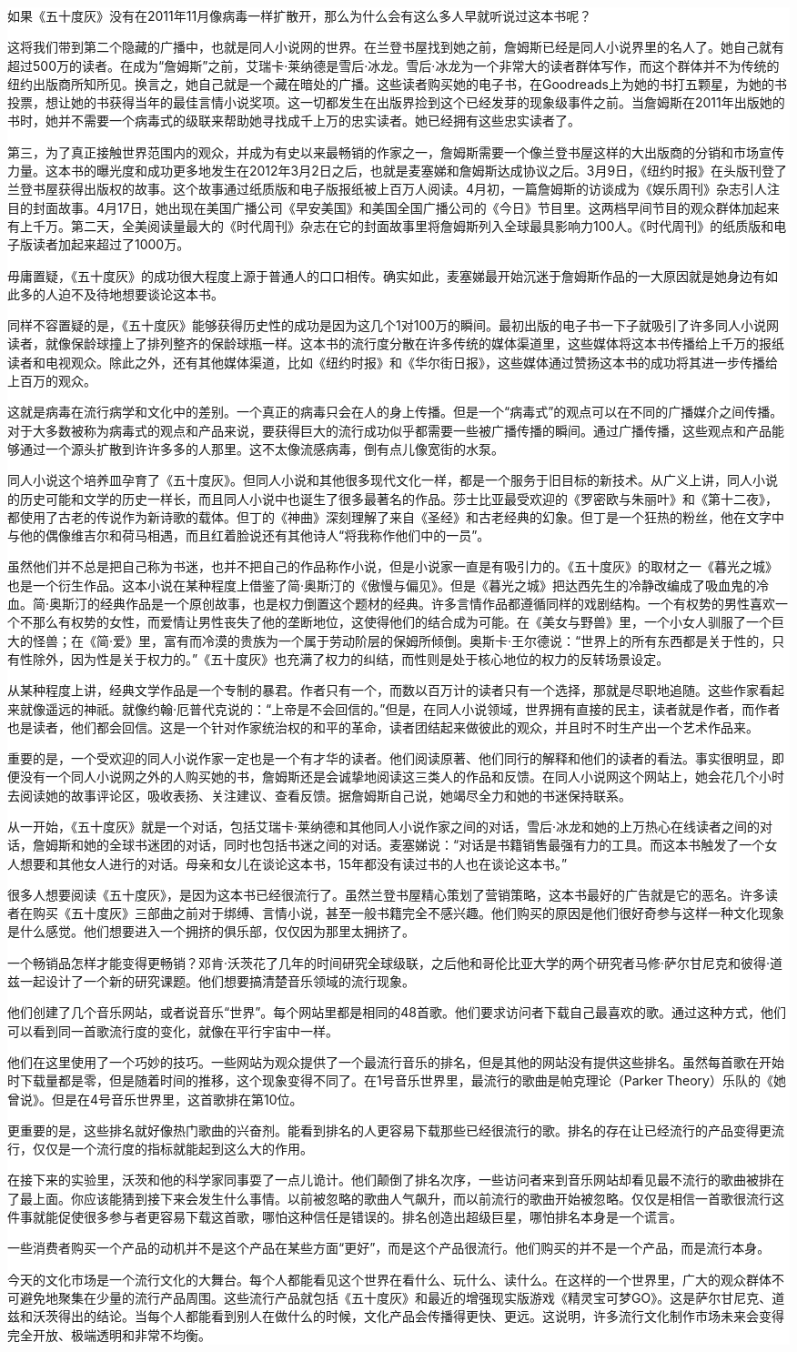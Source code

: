 如果《五十度灰》没有在2011年11月像病毒一样扩散开，那么为什么会有这么多人早就听说过这本书呢？

这将我们带到第二个隐藏的广播中，也就是同人小说网的世界。在兰登书屋找到她之前，詹姆斯已经是同人小说界里的名人了。她自己就有超过500万的读者。在成为“詹姆斯”之前，艾瑞卡·莱纳德是雪后·冰龙。雪后·冰龙为一个非常大的读者群体写作，而这个群体并不为传统的纽约出版商所知所见。换言之，她自己就是一个藏在暗处的广播。这些读者购买她的电子书，在Goodreads上为她的书打五颗星，为她的书投票，想让她的书获得当年的最佳言情小说奖项。这一切都发生在出版界捡到这个已经发芽的现象级事件之前。当詹姆斯在2011年出版她的书时，她并不需要一个病毒式的级联来帮助她寻找成千上万的忠实读者。她已经拥有这些忠实读者了。

第三，为了真正接触世界范围内的观众，并成为有史以来最畅销的作家之一，詹姆斯需要一个像兰登书屋这样的大出版商的分销和市场宣传力量。这本书的曝光度和成功更多地发生在2012年3月2日之后，也就是麦塞娣和詹姆斯达成协议之后。3月9日，《纽约时报》在头版刊登了兰登书屋获得出版权的故事。这个故事通过纸质版和电子版报纸被上百万人阅读。4月初，一篇詹姆斯的访谈成为《娱乐周刊》杂志引人注目的封面故事。4月17日，她出现在美国广播公司《早安美国》和美国全国广播公司的《今日》节目里。这两档早间节目的观众群体加起来有上千万。第二天，全美阅读量最大的《时代周刊》杂志在它的封面故事里将詹姆斯列入全球最具影响力100人。《时代周刊》的纸质版和电子版读者加起来超过了1000万。

毋庸置疑，《五十度灰》的成功很大程度上源于普通人的口口相传。确实如此，麦塞娣最开始沉迷于詹姆斯作品的一大原因就是她身边有如此多的人迫不及待地想要谈论这本书。

同样不容置疑的是，《五十度灰》能够获得历史性的成功是因为这几个1对100万的瞬间。最初出版的电子书一下子就吸引了许多同人小说网读者，就像保龄球撞上了排列整齐的保龄球瓶一样。这本书的流行度分散在许多传统的媒体渠道里，这些媒体将这本书传播给上千万的报纸读者和电视观众。除此之外，还有其他媒体渠道，比如《纽约时报》和《华尔街日报》，这些媒体通过赞扬这本书的成功将其进一步传播给上百万的观众。

这就是病毒在流行病学和文化中的差别。一个真正的病毒只会在人的身上传播。但是一个“病毒式”的观点可以在不同的广播媒介之间传播。对于大多数被称为病毒式的观点和产品来说，要获得巨大的流行成功似乎都需要一些被广播传播的瞬间。通过广播传播，这些观点和产品能够通过一个源头扩散到许许多多的人那里。这不太像流感病毒，倒有点儿像宽街的水泵。





同人小说这个培养皿孕育了《五十度灰》。但同人小说和其他很多现代文化一样，都是一个服务于旧目标的新技术。从广义上讲，同人小说的历史可能和文学的历史一样长，而且同人小说中也诞生了很多最著名的作品。莎士比亚最受欢迎的《罗密欧与朱丽叶》和《第十二夜》，都使用了古老的传说作为新诗歌的载体。但丁的《神曲》深刻理解了来自《圣经》和古老经典的幻象。但丁是一个狂热的粉丝，他在文字中与他的偶像维吉尔和荷马相遇，而且红着脸说还有其他诗人“将我称作他们中的一员”。

虽然他们并不总是把自己称为书迷，也并不把自己的作品称作小说，但是小说家一直是有吸引力的。《五十度灰》的取材之一《暮光之城》也是一个衍生作品。这本小说在某种程度上借鉴了简·奥斯汀的《傲慢与偏见》。但是《暮光之城》把达西先生的冷静改编成了吸血鬼的冷血。简·奥斯汀的经典作品是一个原创故事，也是权力倒置这个题材的经典。许多言情作品都遵循同样的戏剧结构。一个有权势的男性喜欢一个不那么有权势的女性，而爱情让男性丧失了他的垄断地位，这使得他们的结合成为可能。在《美女与野兽》里，一个小女人驯服了一个巨大的怪兽；在《简·爱》里，富有而冷漠的贵族为一个属于劳动阶层的保姆所倾倒。奥斯卡·王尔德说：“世界上的所有东西都是关于性的，只有性除外，因为性是关于权力的。”《五十度灰》也充满了权力的纠结，而性则是处于核心地位的权力的反转场景设定。

从某种程度上讲，经典文学作品是一个专制的暴君。作者只有一个，而数以百万计的读者只有一个选择，那就是尽职地追随。这些作家看起来就像遥远的神祇。就像约翰·厄普代克说的：“上帝是不会回信的。”但是，在同人小说领域，世界拥有直接的民主，读者就是作者，而作者也是读者，他们都会回信。这是一个针对作家统治权的和平的革命，读者团结起来做彼此的观众，并且时不时生产出一个艺术作品来。

重要的是，一个受欢迎的同人小说作家一定也是一个有才华的读者。他们阅读原著、他们同行的解释和他们的读者的看法。事实很明显，即便没有一个同人小说网之外的人购买她的书，詹姆斯还是会诚挚地阅读这三类人的作品和反馈。在同人小说网这个网站上，她会花几个小时去阅读她的故事评论区，吸收表扬、关注建议、查看反馈。据詹姆斯自己说，她竭尽全力和她的书迷保持联系。

从一开始，《五十度灰》就是一个对话，包括艾瑞卡·莱纳德和其他同人小说作家之间的对话，雪后·冰龙和她的上万热心在线读者之间的对话，詹姆斯和她的全球书迷团的对话，同时也包括书迷之间的对话。麦塞娣说：“对话是书籍销售最强有力的工具。而这本书触发了一个女人想要和其他女人进行的对话。母亲和女儿在谈论这本书，15年都没有读过书的人也在谈论这本书。”

很多人想要阅读《五十度灰》，是因为这本书已经很流行了。虽然兰登书屋精心策划了营销策略，这本书最好的广告就是它的恶名。许多读者在购买《五十度灰》三部曲之前对于绑缚、言情小说，甚至一般书籍完全不感兴趣。他们购买的原因是他们很好奇参与这样一种文化现象是什么感觉。他们想要进入一个拥挤的俱乐部，仅仅因为那里太拥挤了。

一个畅销品怎样才能变得更畅销？邓肯·沃茨花了几年的时间研究全球级联，之后他和哥伦比亚大学的两个研究者马修·萨尔甘尼克和彼得·道兹一起设计了一个新的研究课题。他们想要搞清楚音乐领域的流行现象。

他们创建了几个音乐网站，或者说音乐“世界”。每个网站里都是相同的48首歌。他们要求访问者下载自己最喜欢的歌。通过这种方式，他们可以看到同一首歌流行度的变化，就像在平行宇宙中一样。

他们在这里使用了一个巧妙的技巧。一些网站为观众提供了一个最流行音乐的排名，但是其他的网站没有提供这些排名。虽然每首歌在开始时下载量都是零，但是随着时间的推移，这个现象变得不同了。在1号音乐世界里，最流行的歌曲是帕克理论（Parker Theory）乐队的《她曾说》。但是在4号音乐世界里，这首歌排在第10位。

更重要的是，这些排名就好像热门歌曲的兴奋剂。能看到排名的人更容易下载那些已经很流行的歌。排名的存在让已经流行的产品变得更流行，仅仅是一个流行度的指标就能起到这么大的作用。

在接下来的实验里，沃茨和他的科学家同事耍了一点儿诡计。他们颠倒了排名次序，一些访问者来到音乐网站却看见最不流行的歌曲被排在了最上面。你应该能猜到接下来会发生什么事情。以前被忽略的歌曲人气飙升，而以前流行的歌曲开始被忽略。仅仅是相信一首歌很流行这件事就能促使很多参与者更容易下载这首歌，哪怕这种信任是错误的。排名创造出超级巨星，哪怕排名本身是一个谎言。

一些消费者购买一个产品的动机并不是这个产品在某些方面“更好”，而是这个产品很流行。他们购买的并不是一个产品，而是流行本身。

今天的文化市场是一个流行文化的大舞台。每个人都能看见这个世界在看什么、玩什么、读什么。在这样的一个世界里，广大的观众群体不可避免地聚集在少量的流行产品周围。这些流行产品就包括《五十度灰》和最近的增强现实版游戏《精灵宝可梦GO》。这是萨尔甘尼克、道兹和沃茨得出的结论。当每个人都能看到别人在做什么的时候，文化产品会传播得更快、更远。这说明，许多流行文化制作市场未来会变得完全开放、极端透明和非常不均衡。

